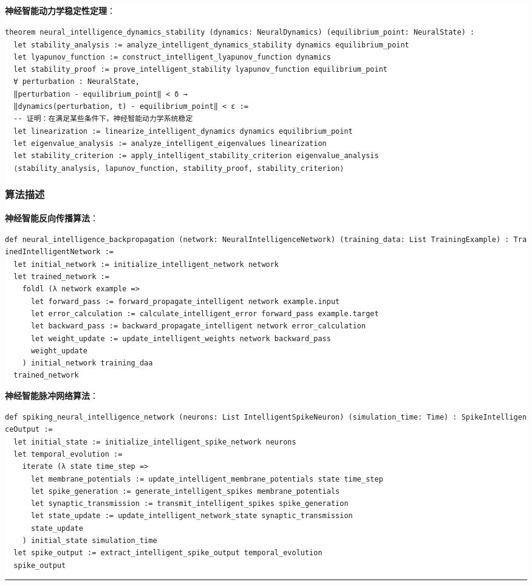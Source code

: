 
**神经智能动力学稳定性定理**：

```lean
theorem neural_intelligence_dynamics_stability (dynamics: NeuralDynamics) (equilibrium_point: NeuralState) :
  let stability_analysis := analyze_intelligent_dynamics_stability dynamics equilibrium_point
  let lyapunov_function := construct_intelligent_lyapunov_function dynamics
  let stability_proof := prove_intelligent_stability lyapunov_function equilibrium_point
  ∀ perturbation : NeuralState,
  ‖perturbation - equilibrium_point‖ < δ →
  ‖dynamics(perturbation, t) - equilibrium_point‖ < ε :=
  -- 证明：在满足某些条件下，神经智能动力学系统稳定
  let linearization := linearize_intelligent_dynamics dynamics equilibrium_point
  let eigenvalue_analysis := analyze_intelligent_eigenvalues linearization
  let stability_criterion := apply_intelligent_stability_criterion eigenvalue_analysis
  ⟨stability_analysis, lapunov_function, stability_proof, stability_criterion⟩
```

### 算法描述

**神经智能反向传播算法**：

```lean
def neural_intelligence_backpropagation (network: NeuralIntelligenceNetwork) (training_data: List TrainingExample) : TrainedIntelligentNetwork :=
  let initial_network := initialize_intelligent_network network
  let trained_network :=
    foldl (λ network example =>
      let forward_pass := forward_propagate_intelligent network example.input
      let error_calculation := calculate_intelligent_error forward_pass example.target
      let backward_pass := backward_propagate_intelligent network error_calculation
      let weight_update := update_intelligent_weights network backward_pass
      weight_update
    ) initial_network training_daa
  trained_network
```

**神经智能脉冲网络算法**：

```lean
def spiking_neural_intelligence_network (neurons: List IntelligentSpikeNeuron) (simulation_time: Time) : SpikeIntelligenceOutput :=
  let initial_state := initialize_intelligent_spike_network neurons
  let temporal_evolution :=
    iterate (λ state time_step =>
      let membrane_potentials := update_intelligent_membrane_potentials state time_step
      let spike_generation := generate_intelligent_spikes membrane_potentials
      let synaptic_transmission := transmit_intelligent_spikes spike_generation
      let state_update := update_intelligent_network_state synaptic_transmission
      state_update
    ) initial_state simulation_time
  let spike_output := extract_intelligent_spike_output temporal_evolution
  spike_output
```

---
